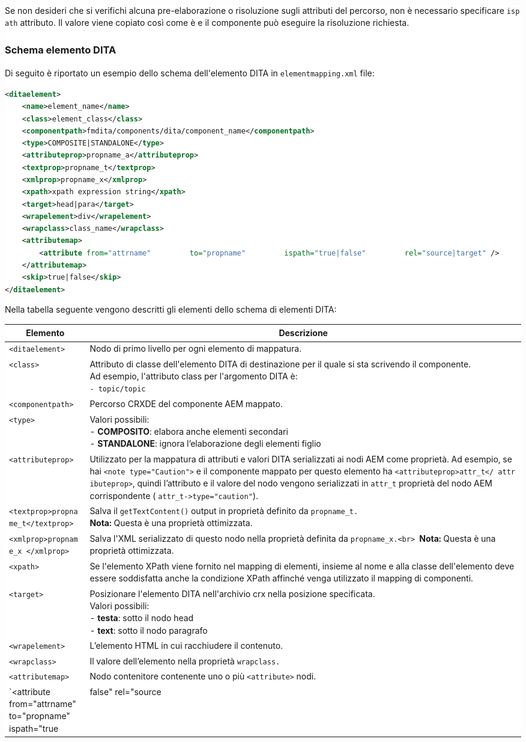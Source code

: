    Se non desideri che si verifichi alcuna pre-elaborazione o risoluzione sugli attributi del percorso, non è necessario specificare `ispath` attributo. Il valore viene copiato così come è e il componente può eseguire la risoluzione richiesta.


### Schema elemento DITA

Di seguito è riportato un esempio dello schema dell&#39;elemento DITA in `elementmapping.xml` file:

```XML
<ditaelement>        
    <name>element_name</name>    
    <class>element_class</class>    
    <componentpath>fmdita/components/dita/component_name</componentpath>    
    <type>COMPOSITE|STANDALONE</type>     
    <attributeprop>propname_a</attributeprop>      
    <textprop>propname_t</textprop>    
    <xmlprop>propname_x</xmlprop>     
    <xpath>xpath expression string</xpath>     
    <target>head|para</target>     
    <wrapelement>div</wrapelement>     
    <wrapclass>class_name</wrapclass>     
    <attributemap>         
        <attribute from="attrname"         to="propname"         ispath="true|false"         rel="source|target" />    
    </attributemap>    
    <skip>true|false</skip> 
</ditaelement>
```

Nella tabella seguente vengono descritti gli elementi dello schema di elementi DITA:

| Elemento | Descrizione |
|-------|-----------|
| `<ditaelement>` | Nodo di primo livello per ogni elemento di mappatura. |
| `<class>` | Attributo di classe dell&#39;elemento DITA di destinazione per il quale si sta scrivendo il componente.<br> Ad esempio, l&#39;attributo class per l&#39;argomento DITA è: <br> `- topic/topic` |
| `<componentpath>` | Percorso CRXDE del componente AEM mappato. |
| `<type>` | Valori possibili:<br> -   **COMPOSITO**: elabora anche elementi secondari <br> -   **STANDALONE**: ignora l’elaborazione degli elementi figlio |
| `<attributeprop>` | Utilizzato per la mappatura di attributi e valori DITA serializzati ai nodi AEM come proprietà. Ad esempio, se hai `<note type="Caution">` e il componente mappato per questo elemento ha `<attributeprop>attr_t</ attributeprop>`, quindi l’attributo e il valore del nodo vengono serializzati in `attr_t` proprietà del nodo AEM corrispondente \( `attr_t->type="caution"`\). |
| `<textprop>propname_t</textprop>` | Salva il `getTextContent()` output in proprietà definito da `propname_t.` <br> **Nota:** Questa è una proprietà ottimizzata. |
| `<xmlprop>propname_x </xmlprop>` | Salva l&#39;XML serializzato di questo nodo nella proprietà definita da `propname_x.<br> `**Nota:** Questa è una proprietà ottimizzata. |
| `<xpath>` | Se l&#39;elemento XPath viene fornito nel mapping di elementi, insieme al nome e alla classe dell&#39;elemento deve essere soddisfatta anche la condizione XPath affinché venga utilizzato il mapping di componenti. |
| `<target>` | Posizionare l&#39;elemento DITA nell&#39;archivio crx nella posizione specificata.<br> Valori possibili: <br> - **testa**: sotto il nodo head <br> - **text**: sotto il nodo paragrafo |
| `<wrapelement>` | L’elemento HTML in cui racchiudere il contenuto. |
| `<wrapclass>` | Il valore dell’elemento nella proprietà `wrapclass.` |
| `<attributemap>` | Nodo contenitore contenente uno o più `<attribute>` nodi. |
| `<attribute from="attrname" to="propname" ispath="true|false" rel="source|target" />` | Mappa gli attributi DITA alle proprietà AEM: <br> -   **`from`**: nome attributo DITA <br> -   **`to`**: nome della proprietà del componente AEM <br> -   **`ispath`**: se l’attributo è un valore percorso \ (ad esempio: *immagine*\) <br> -   **`rel`**: se il percorso è l’origine o la destinazione <br> **Nota:** Se `attrname` inizia con `%`, quindi mappa `attrname minus '%'` a prop &#39; `propname`&quot;. |
